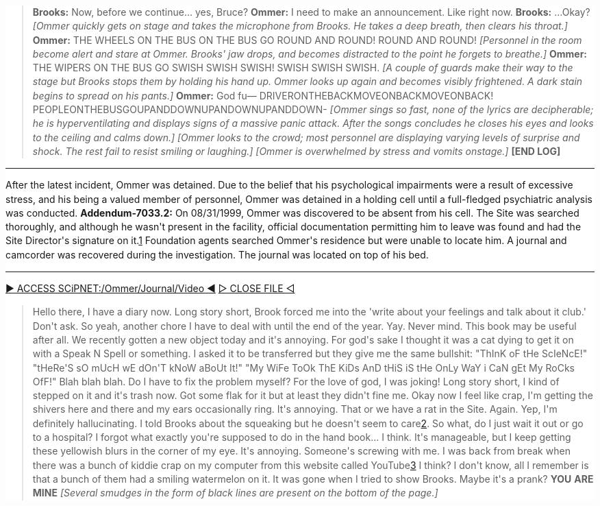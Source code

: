 > **Brooks:** Now, before we continue… yes, Bruce?
> **Ommer:** I need to make an announcement. Like right now.
> **Brooks:** …Okay?
> _[Ommer quickly gets on stage and takes the microphone from Brooks. He takes a deep breath, then clears his throat.]_
> **Ommer:** THE WHEELS ON THE BUS ON THE BUS GO ROUND AND ROUND! ROUND AND ROUND!
> _[Personnel in the room become alert and stare at Ommer. Brooks' jaw drops, and becomes distracted to the point he forgets to breathe.]_
> **Ommer:** THE WIPERS ON THE BUS GO SWISH SWISH SWISH! SWISH SWISH SWISH.
> _[A couple of guards make their way to the stage but Brooks stops them by holding his hand up. Ommer looks up again and becomes visibly frightened. A dark stain begins to spread on his pants.]_
> **Ommer:** God fu— DRIVERONTHEBACKMOVEONBACKMOVEONBACK! PEOPLEONTHEBUSGOUPANDDOWNUPANDOWNUPANDDOWN-
> _[Ommer sings so fast, none of the lyrics are decipherable; he is hyperventilating and displays signs of a massive panic attack. After the songs concludes he closes his eyes and looks to the ceiling and calms down.]_
> _[Ommer looks to the crowd; most personnel are displaying varying levels of surprise and shock. The rest fail to resist smiling or laughing.]_
> _[Ommer is overwhelmed by stress and vomits onstage.]_
> **[END LOG]**
* * *
After the latest incident, Ommer was detained. Due to the belief that his psychological impairments were a result of excessive stress, and his being a valued member of personnel, Ommer was detained in a holding cell until a full-fledged psychiatric analysis was conducted.
**Addendum-7033.2:** On 08/31/1999, Ommer was discovered to be absent from his cell. The Site was searched thoroughly, and although he wasn't present in the facility, official documentation permitting him to leave was found and had the Site Director's signature on it.[1](javascript:;)
Foundation agents searched Ommer's residence but were unable to locate him. A journal and camcorder was recovered during the investigation. The journal was located on top of his bed.
* * *
[▶ ACCESS SCiPNET:/Ommer/Journal/Video ◀](javascript:;)
[▷ CLOSE FILE ◁](javascript:;)
> Hello there, I have a diary now.
> Long story short, Brook forced me into the 'write about your feelings and talk about it club.' Don't ask.
> So yeah, another chore I have to deal with until the end of the year. Yay.
> Never mind. This book may be useful after all.
> We recently gotten a new object today and it's annoying. For god's sake I thought it was a cat dying to get it on with a Speak N Spell or something. I asked it to be transferred but they give me the same bullshit:
> "ThInK oF tHe ScIeNcE!"
> "tHeRe'S sO mUcH wE dOn'T kNoW aBoUt It!"
> "My WiFe ToOk ThE KiDs AnD tHiS iS tHe OnLy WaY i CaN gEt My RoCks OfF!"
> Blah blah blah.
> Do I have to fix the problem myself?
> For the love of god, I was joking!
> Long story short, I kind of stepped on it and it's trash now. Got some flak for it but at least they didn't fine me.
> Okay now I feel like crap,
> I'm getting the shivers here and there and my ears occasionally ring. It's annoying. That or we have a rat in the Site. Again.
> Yep, I'm definitely hallucinating.
> I told Brooks about the squeaking but he doesn't seem to care[2](javascript:;). So what, do I just wait it out or go to a hospital? I forgot what exactly you're supposed to do in the hand book… I think.
> It's manageable, but I keep getting these yellowish blurs in the corner of my eye. It's annoying.
> Someone's screwing with me.
> I was back from break when there was a bunch of kiddie crap on my computer from this website called YouTube[3](javascript:;) I think? I don't know, all I remember is that a bunch of them had a smiling watermelon on it. It was gone when I tried to show Brooks. Maybe it's a prank?
> **YOU**
> **ARE**
> **MINE**
> _[Several smudges in the form of black lines are present on the bottom of the page.]_